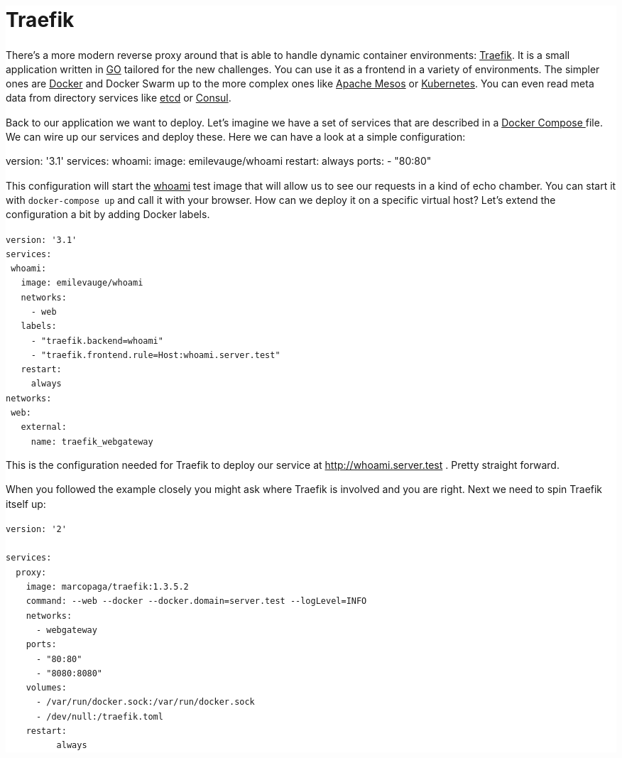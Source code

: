 # Traefik

There’s a more modern reverse proxy around that is able to handle dynamic container environments: [Traefik](https://traefik.io/). It is a small application written in [GO](https://golang.org/ "Go") tailored for the new challenges. You can use it as a frontend in a variety of environments. The simpler ones are [Docker](https://www.docker.com/) and Docker Swarm up to the more complex ones like [Apache Mesos](https://mesos.apache.org/) or [Kubernetes](https://kubernetes.io/ "Kuberntes"). You can even read meta data from directory services like [etcd](https://coreos.com/etcd/ "etcd") or [Consul](https://www.consul.io/). 

Back to our application we want to deploy. Let’s imagine we have a set of services that are described in a [Docker Compose ](https://docs.docker.com/compose/)file. We can wire up our services and deploy these. Here we can have a look at a simple configuration:

version: '3.1'
services:
  whoami:
    image: emilevauge/whoami
    restart:
      always
    ports:
      - "80:80"

This configuration will start the [whoami](https://hub.docker.com/r/emilevauge/whoami/) test image that will allow us to see our requests in a kind of echo chamber. You can start it with `docker-compose up` and call it with your browser. How can we deploy it on a specific virtual host? Let’s extend the configuration a bit by adding Docker labels.

	version: '3.1'
	services:
	 whoami:
	   image: emilevauge/whoami
	   networks:
	     - web
	   labels:
	     - "traefik.backend=whoami"
	     - "traefik.frontend.rule=Host:whoami.server.test"
	   restart:
	     always
	networks:
	 web:
	   external:
	     name: traefik_webgateway

This is the configuration needed for Traefik to deploy our service at http://whoami.server.test . Pretty straight forward.

When you followed the example closely you might ask where Traefik is involved and you are right. Next we need to spin Traefik itself up:

	version: '2'
	
	services:
	  proxy:
	    image: marcopaga/traefik:1.3.5.2
	    command: --web --docker --docker.domain=server.test --logLevel=INFO
	    networks:
	      - webgateway
	    ports:
	      - "80:80"
	      - "8080:8080"
	    volumes:
	      - /var/run/docker.sock:/var/run/docker.sock
	      - /dev/null:/traefik.toml
	    restart:
	          always